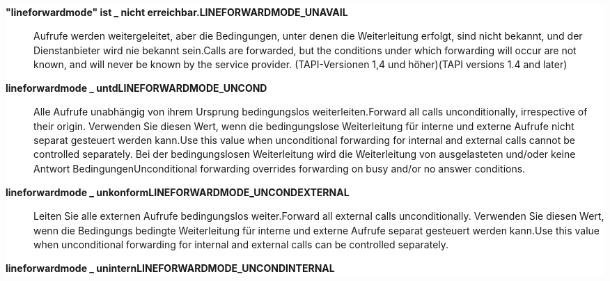 </dt> </dl> </dd> <dt>

<span data-ttu-id="652ac-138"><span id="LINEFORWARDMODE_UNAVAIL"></span><span id="lineforwardmode_unavail"></span>**"lineforwardmode" ist \_ nicht erreichbar.**</span><span class="sxs-lookup"><span data-stu-id="652ac-138"><span id="LINEFORWARDMODE_UNAVAIL"></span><span id="lineforwardmode_unavail"></span>**LINEFORWARDMODE\_UNAVAIL**</span></span>
</dt> <dd> <dl> <dt>



<span data-ttu-id="652ac-139">Aufrufe werden weitergeleitet, aber die Bedingungen, unter denen die Weiterleitung erfolgt, sind nicht bekannt, und der Dienstanbieter wird nie bekannt sein.</span><span class="sxs-lookup"><span data-stu-id="652ac-139">Calls are forwarded, but the conditions under which forwarding will occur are not known, and will never be known by the service provider.</span></span> <span data-ttu-id="652ac-140">(TAPI-Versionen 1,4 und höher)</span><span class="sxs-lookup"><span data-stu-id="652ac-140">(TAPI versions 1.4 and later)</span></span>


</dt> </dl> </dd> <dt>

<span data-ttu-id="652ac-141"><span id="LINEFORWARDMODE_UNCOND"></span><span id="lineforwardmode_uncond"></span>**lineforwardmode \_ untd**</span><span class="sxs-lookup"><span data-stu-id="652ac-141"><span id="LINEFORWARDMODE_UNCOND"></span><span id="lineforwardmode_uncond"></span>**LINEFORWARDMODE\_UNCOND**</span></span>
</dt> <dd> <dl> <dt>



<span data-ttu-id="652ac-142">Alle Aufrufe unabhängig von ihrem Ursprung bedingungslos weiterleiten.</span><span class="sxs-lookup"><span data-stu-id="652ac-142">Forward all calls unconditionally, irrespective of their origin.</span></span> <span data-ttu-id="652ac-143">Verwenden Sie diesen Wert, wenn die bedingungslose Weiterleitung für interne und externe Aufrufe nicht separat gesteuert werden kann.</span><span class="sxs-lookup"><span data-stu-id="652ac-143">Use this value when unconditional forwarding for internal and external calls cannot be controlled separately.</span></span> <span data-ttu-id="652ac-144">Bei der bedingungslosen Weiterleitung wird die Weiterleitung von ausgelasteten und/oder keine Antwort Bedingungen</span><span class="sxs-lookup"><span data-stu-id="652ac-144">Unconditional forwarding overrides forwarding on busy and/or no answer conditions.</span></span>


</dt> </dl> </dd> <dt>

<span data-ttu-id="652ac-145"><span id="LINEFORWARDMODE_UNCONDEXTERNAL"></span><span id="lineforwardmode_uncondexternal"></span>**lineforwardmode \_ unkonform**</span><span class="sxs-lookup"><span data-stu-id="652ac-145"><span id="LINEFORWARDMODE_UNCONDEXTERNAL"></span><span id="lineforwardmode_uncondexternal"></span>**LINEFORWARDMODE\_UNCONDEXTERNAL**</span></span>
</dt> <dd> <dl> <dt>



<span data-ttu-id="652ac-146">Leiten Sie alle externen Aufrufe bedingungslos weiter.</span><span class="sxs-lookup"><span data-stu-id="652ac-146">Forward all external calls unconditionally.</span></span> <span data-ttu-id="652ac-147">Verwenden Sie diesen Wert, wenn die Bedingungs bedingte Weiterleitung für interne und externe Aufrufe separat gesteuert werden kann.</span><span class="sxs-lookup"><span data-stu-id="652ac-147">Use this value when unconditional forwarding for internal and external calls can be controlled separately.</span></span>


</dt> </dl> </dd> <dt>

<span data-ttu-id="652ac-148"><span id="LINEFORWARDMODE_UNCONDINTERNAL"></span><span id="lineforwardmode_uncondinternal"></span>**lineforwardmode \_ unintern**</span><span class="sxs-lookup"><span data-stu-id="652ac-148"><span id="LINEFORWARDMODE_UNCONDINTERNAL"></span><span id="lineforwardmode_uncondinternal"></span>**LINEFORWARDMODE\_UNCONDINTERNAL**</span></span>
</dt> <dd> <dl> <dt>
